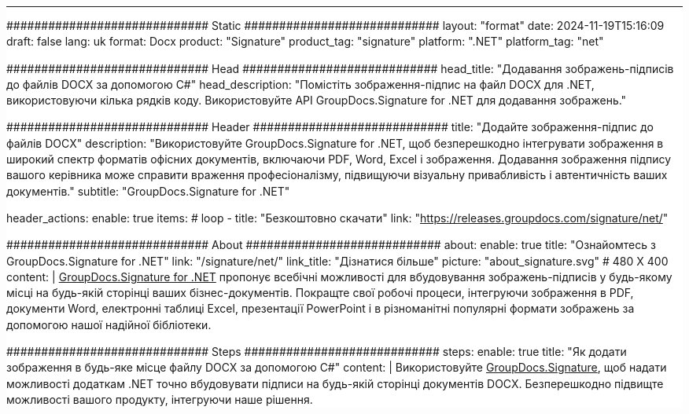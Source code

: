 



---
############################# Static ############################
layout: "format"
date:  2024-11-19T15:16:09
draft: false
lang: uk
format: Docx
product: "Signature"
product_tag: "signature"
platform: ".NET"
platform_tag: "net"

############################# Head ############################
head_title: "Додавання зображень-підписів до файлів DOCX за допомогою C#"
head_description: "Помістіть зображення-підпис на файл DOCX для .NET, використовуючи кілька рядків коду. Використовуйте API GroupDocs.Signature for .NET для додавання зображень."

############################# Header ############################
title: "Додайте зображення-підпис до файлів DOCX" 
description: "Використовуйте GroupDocs.Signature for .NET, щоб безперешкодно інтегрувати зображення в широкий спектр форматів офісних документів, включаючи PDF, Word, Excel і зображення. Додавання зображення підпису вашого керівника може справити враження професіоналізму, підвищуючи візуальну привабливість і автентичність ваших документів."
subtitle: "GroupDocs.Signature for .NET" 

header_actions:
  enable: true
  items:
    #  loop
    - title: "Безкоштовно скачати"
      link: "https://releases.groupdocs.com/signature/net/"
      
############################# About ############################
about:
    enable: true
    title: "Ознайомтесь з GroupDocs.Signature for .NET"
    link: "/signature/net/"
    link_title: "Дізнатися більше"
    picture: "about_signature.svg" # 480 X 400
    content: |
       [GroupDocs.Signature for .NET](/signature/net/) пропонує всебічні можливості для вбудовування зображень-підписів у будь-якому місці на будь-якій сторінці ваших бізнес-документів. Покращте свої робочі процеси, інтегруючи зображення в PDF, документи Word, електронні таблиці Excel, презентації PowerPoint і в різноманітні популярні формати зображень за допомогою нашої надійної бібліотеки.

############################# Steps ############################
steps:
    enable: true
    title: "Як додати зображення в будь-яке місце файлу DOCX за допомогою C#"
    content: |
      Використовуйте [GroupDocs.Signature](/signature/net/), щоб надати можливості додаткам .NET точно вбудовувати підписи на будь-якій сторінці документів DOCX. Безперешкодно підвищте можливості вашого продукту, інтегруючи наше рішення.
      
